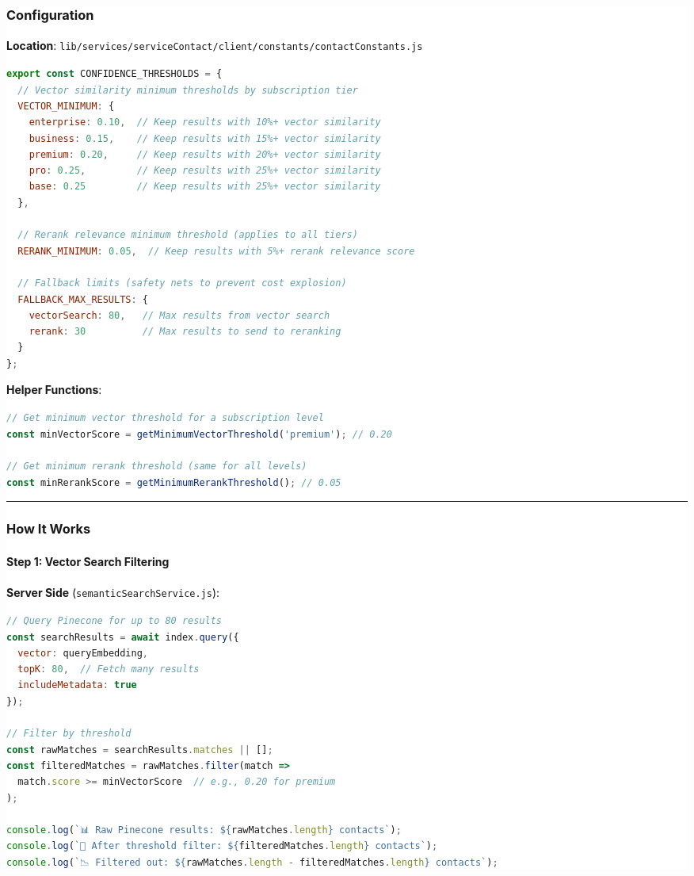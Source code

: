 
### Configuration

**Location**: `lib/services/serviceContact/client/constants/contactConstants.js`

```javascript
export const CONFIDENCE_THRESHOLDS = {
  // Vector similarity minimum thresholds by subscription tier
  VECTOR_MINIMUM: {
    enterprise: 0.10,  // Keep results with 10%+ vector similarity
    business: 0.15,    // Keep results with 15%+ vector similarity
    premium: 0.20,     // Keep results with 20%+ vector similarity
    pro: 0.25,         // Keep results with 25%+ vector similarity
    base: 0.25         // Keep results with 25%+ vector similarity
  },

  // Rerank relevance minimum threshold (applies to all tiers)
  RERANK_MINIMUM: 0.05,  // Keep results with 5%+ rerank relevance score

  // Fallback limits (safety nets to prevent cost explosion)
  FALLBACK_MAX_RESULTS: {
    vectorSearch: 80,   // Max results from vector search
    rerank: 30          // Max results to send to reranking
  }
};
```

**Helper Functions**:
```javascript
// Get minimum vector threshold for a subscription level
const minVectorScore = getMinimumVectorThreshold('premium'); // 0.20

// Get minimum rerank threshold (same for all levels)
const minRerankScore = getMinimumRerankThreshold(); // 0.05
```

---

### How It Works

#### Step 1: Vector Search Filtering

**Server Side** (`semanticSearchService.js`):

```javascript
// Query Pinecone for up to 80 results
const searchResults = await index.query({
  vector: queryEmbedding,
  topK: 80,  // Fetch many results
  includeMetadata: true
});

// Filter by threshold
const rawMatches = searchResults.matches || [];
const filteredMatches = rawMatches.filter(match =>
  match.score >= minVectorScore  // e.g., 0.20 for premium
);

console.log(`📊 Raw Pinecone results: ${rawMatches.length} contacts`);
console.log(`🎯 After threshold filter: ${filteredMatches.length} contacts`);
console.log(`📉 Filtered out: ${rawMatches.length - filteredMatches.length} contacts`);
```
